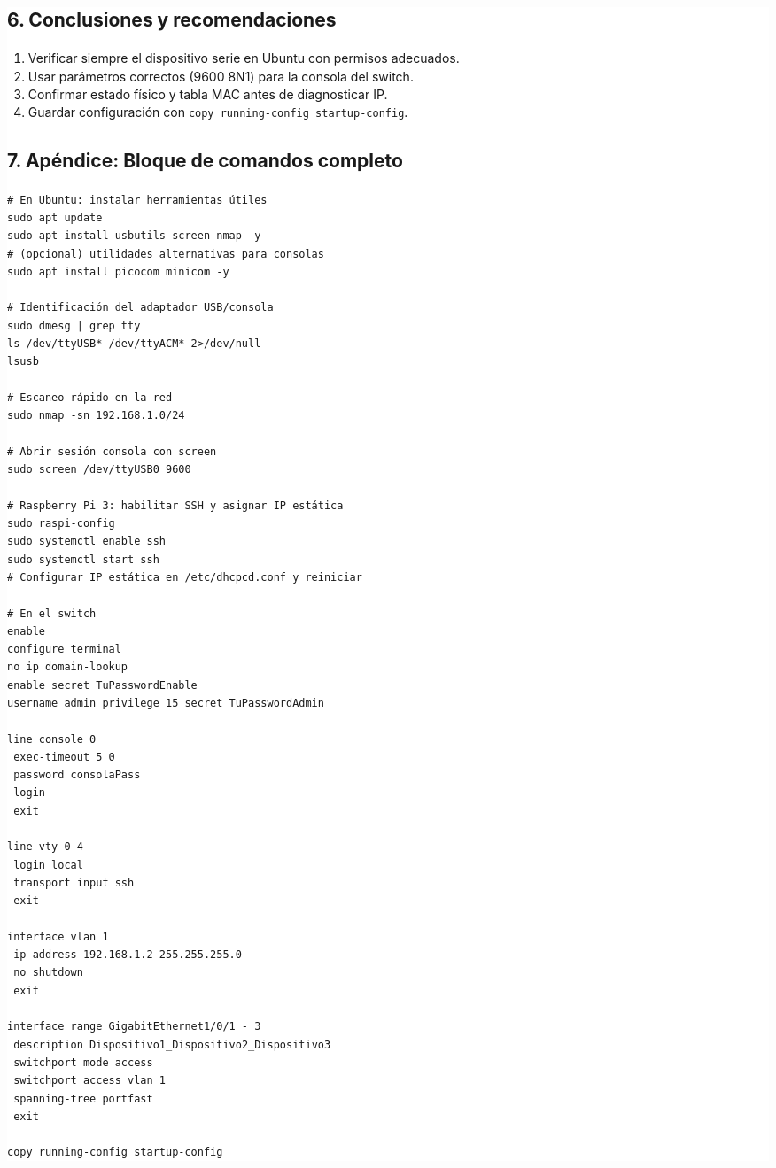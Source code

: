 ## 6. Conclusiones y recomendaciones  
1. Verificar siempre el dispositivo serie en Ubuntu con permisos adecuados.  
2. Usar parámetros correctos (9600 8N1) para la consola del switch.  
3. Confirmar estado físico y tabla MAC antes de diagnosticar IP.  
4. Guardar configuración con `copy running-config startup-config`.

## 7. Apéndice: Bloque de comandos completo  
```
# En Ubuntu: instalar herramientas útiles
sudo apt update
sudo apt install usbutils screen nmap -y
# (opcional) utilidades alternativas para consolas
sudo apt install picocom minicom -y

# Identificación del adaptador USB/consola
sudo dmesg | grep tty
ls /dev/ttyUSB* /dev/ttyACM* 2>/dev/null
lsusb

# Escaneo rápido en la red
sudo nmap -sn 192.168.1.0/24

# Abrir sesión consola con screen
sudo screen /dev/ttyUSB0 9600

# Raspberry Pi 3: habilitar SSH y asignar IP estática
sudo raspi-config
sudo systemctl enable ssh
sudo systemctl start ssh
# Configurar IP estática en /etc/dhcpcd.conf y reiniciar

# En el switch
enable
configure terminal
no ip domain-lookup
enable secret TuPasswordEnable
username admin privilege 15 secret TuPasswordAdmin

line console 0
 exec-timeout 5 0
 password consolaPass
 login
 exit

line vty 0 4
 login local
 transport input ssh
 exit

interface vlan 1
 ip address 192.168.1.2 255.255.255.0
 no shutdown
 exit

interface range GigabitEthernet1/0/1 - 3
 description Dispositivo1_Dispositivo2_Dispositivo3
 switchport mode access
 switchport access vlan 1
 spanning-tree portfast
 exit

copy running-config startup-config
```